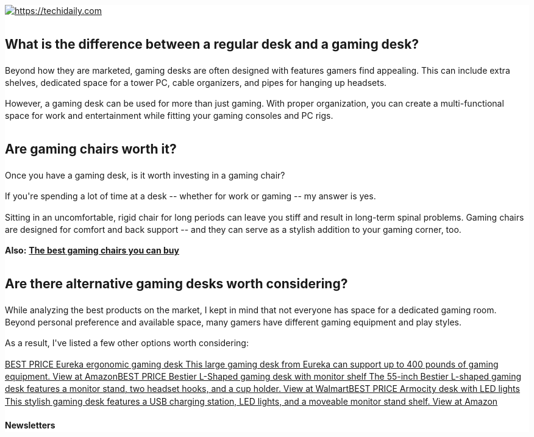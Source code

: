 <a href="https://aligracehair.sjv.io/c/5597632/2135359/19272" target="_top" id="2135359">
  <img src="//a.impactradius-go.com/display-ad/19272-2135359" border="0" alt="https://techidaily.com" width="392" height="72"/>
</a>
<img height="0" width="0" src="https://aligracehair.sjv.io/i/5597632/2135359/19272" style="position:absolute;visibility:hidden;" border="0" />


## What is the difference between a regular desk and a gaming desk?

Beyond how they are marketed, gaming desks are often designed with features gamers find appealing. This can include extra shelves, dedicated space for a tower PC, cable organizers, and pipes for hanging up headsets.

However, a gaming desk can be used for more than just gaming. With proper organization, you can create a multi-functional space for work and entertainment while fitting your gaming consoles and PC rigs. 

## Are gaming chairs worth it?

Once you have a gaming desk, is it worth investing in a gaming chair? 

If you're spending a lot of time at a desk -- whether for work or gaming -- my answer is yes.

Sitting in an uncomfortable, rigid chair for long periods can leave you stiff and result in long-term spinal problems. Gaming chairs are designed for comfort and back support -- and they can serve as a stylish addition to your gaming corner, too. 

**Also:** [**The best gaming chairs you can buy**](https://www.zdnet.com/home-and-office/home-entertainment/best-gaming-chair/)

## Are there alternative gaming desks worth considering?

While analyzing the best products on the market, I kept in mind that not everyone has space for a dedicated gaming room. Beyond personal preference and available space, many gamers have different gaming equipment and play styles.

As a result, I've listed a few other options worth considering:

[BEST PRICE Eureka ergonomic gaming desk This large gaming desk from Eureka can support up to 400 pounds of gaming equipment. View at Amazon](https://buy.geni.us/Proxy.ashx?TSID=368250&GR%5FURL=https%3A%2F%2Fwww.amazon.com%2FEUREKA-ERGONOMIC-Keyboard-Headphone-Streamer%2Fdp%2FB09JSSQD7Z%3Ftag%3Dzd-buy-button-20%26ascsubtag%3D%5F%5FCOM%5FCLICK%5FID%5F%5F%7C860ffd71-47a3-4fde-9b65-74a98f466ab9%7Cdtp&dtb=1)[BEST PRICE Bestier L-Shaped gaming desk with monitor shelf The 55-inch Bestier L-shaped gaming desk features a monitor stand, two headset hooks, and a cup holder. View at Walmart](https://goto.walmart.com/c/5597632/565706/9383?sharedId=zdnet&u=https%3A%2F%2Fwww.walmart.com%2Fip%2FBestier-Computer-Desk-55-inch-L-Shaped-Gaming-Desk-with-Full-Size-Monitor-Shelf-Carbon-Fiber%2F1285679865%3F&subId1=zd-__COM_CLICK_ID__-dtp)[BEST PRICE Armocity desk with LED lights This stylish gaming desk features a USB charging station, LED lights, and a moveable monitor stand shelf. View at Amazon](https://buy.geni.us/Proxy.ashx?TSID=368250&GR%5FURL=https%3A%2F%2Fwww.amazon.com%2Farmocity-Computer-Reversible-Moveable-Workstation%2Fdp%2FB0BCL3ZVLM%3Ftag%3Dzd-buy-button-20%26ascsubtag%3D%5F%5FCOM%5FCLICK%5FID%5F%5F%7C860ffd71-47a3-4fde-9b65-74a98f466ab9%7Cdtp&dtb=1)

#### Newsletters
